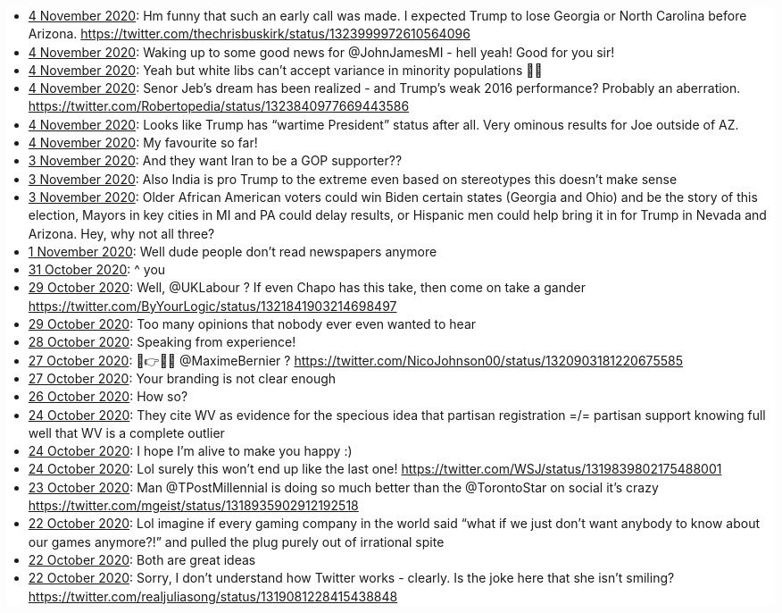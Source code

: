 * [ 4 November 2020](https://web.archive.org/web/20201104151314/https://twitter.com/MatthewAzrieli/status/1324006734436904962): Hm funny that such an early call was made. I expected Trump to lose Georgia or North Carolina before Arizona. https://twitter.com/thechrisbuskirk/status/1323999972610564096
* [ 4 November 2020](https://web.archive.org/web/20201104123937/https://twitter.com/MatthewAzrieli/status/1323968071560794113): Waking up to some good news for  @JohnJamesMI  - hell yeah! Good for you sir!
* [ 4 November 2020](https://web.archive.org/web/20201104045141/https://twitter.com/MatthewAzrieli/status/1323850304283119626): Yeah but white libs can’t accept variance in minority populations 🤷‍♂️
* [ 4 November 2020](https://web.archive.org/web/20201104041730/https://twitter.com/MatthewAzrieli/status/1323841695612588032): Senor Jeb’s dream has been realized - and Trump’s weak 2016 performance? Probably an aberration. https://twitter.com/Robertopedia/status/1323840977669443586
* [ 4 November 2020](https://web.archive.org/web/20201104035508/https://twitter.com/MatthewAzrieli/status/1323836059445272576): Looks like Trump has “wartime President” status after all. Very ominous results for Joe outside of AZ.
* [ 4 November 2020](https://web.archive.org/web/20201104035135/https://twitter.com/MatthewAzrieli/status/1323835177588695045): My favourite so far!
* [ 3 November 2020](https://web.archive.org/web/20201103144127/https://twitter.com/MatthewAzrieli/status/1323636270069915650): And they want Iran to be a GOP supporter??
* [ 3 November 2020](https://web.archive.org/web/20201103144127/https://twitter.com/MatthewAzrieli/status/1323636270069915650): Also India is pro Trump to the extreme even based on stereotypes this doesn’t make sense
* [ 3 November 2020](https://web.archive.org/web/20201103015955/https://twitter.com/MatthewAzrieli/status/1323444436018356224): Older African American voters could win Biden certain states (Georgia and Ohio) and be the story of this election, Mayors in key cities in MI and PA could delay results, or Hispanic men could help bring it in for Trump in Nevada and Arizona. Hey, why not all three?
* [ 1 November 2020](https://web.archive.org/web/20201101145632/https://twitter.com/MatthewAzrieli/status/1322915283632328704): Well dude people don’t read newspapers anymore
* [31 October 2020](https://web.archive.org/web/20201031044711/https://twitter.com/MatthewAzrieli/status/1322399578222665729): ^ you
* [29 October 2020](https://web.archive.org/web/20201029163431/https://twitter.com/MatthewAzrieli/status/1321852718546374657): Well,  @UKLabour  ? If even Chapo has this take, then come on take a gander https://twitter.com/ByYourLogic/status/1321841903214698497
* [29 October 2020](https://web.archive.org/web/20201029021657/https://twitter.com/MatthewAzrieli/status/1321636606328119296): Too many opinions that nobody ever even wanted to hear
* [28 October 2020](https://web.archive.org/web/20201028221923/https://twitter.com/MatthewAzrieli/status/1321577160553959427): Speaking from experience!
* [27 October 2020](https://web.archive.org/web/20201027122032/https://twitter.com/MatthewAzrieli/status/1321062673665171457): 🙏👉🤷‍♂️  @MaximeBernier  ? https://twitter.com/NicoJohnson00/status/1320903181220675585
* [27 October 2020](https://web.archive.org/web/20201027013902/https://twitter.com/MatthewAzrieli/status/1320900675321122818): Your branding is not clear enough
* [26 October 2020](https://web.archive.org/web/20201027061508/https://twitter.com/MatthewAzrieli/status/1320696691297837056): How so?
* [24 October 2020](https://web.archive.org/web/20201024224035/https://twitter.com/MatthewAzrieli/status/1320133029667504128): They cite WV as evidence for the specious idea that partisan registration =/= partisan support knowing full well that WV is a complete outlier
* [24 October 2020](https://web.archive.org/web/20201024040427/https://twitter.com/MatthewAzrieli/status/1319851253023780864): I hope I’m alive to make you happy :)
* [24 October 2020](https://web.archive.org/web/20201024034438/https://twitter.com/MatthewAzrieli/status/1319847054571720704): Lol surely this won’t end up like the last one! https://twitter.com/WSJ/status/1319839802175488001
* [23 October 2020](https://web.archive.org/web/20201023131059/https://twitter.com/MatthewAzrieli/status/1319625621484470272): Man  @TPostMillennial  is doing so much better than the  @TorontoStar   on social it’s crazy https://twitter.com/mgeist/status/1318935902912192518
* [22 October 2020](https://web.archive.org/web/20201022174829/https://twitter.com/MatthewAzrieli/status/1319333087025623041): Lol imagine if every gaming company in the world said “what if we just don’t want anybody to know about our games anymore?!” and pulled the plug purely out of irrational spite
* [22 October 2020](https://web.archive.org/web/20201022123833/https://twitter.com/MatthewAzrieli/status/1319254566785978368): Both are great ideas
* [22 October 2020](https://web.archive.org/web/20201022013545/https://twitter.com/MatthewAzrieli/status/1319089771692675073): Sorry, I don’t understand how Twitter works - clearly. Is the joke here that she isn’t smiling? https://twitter.com/realjuliasong/status/1319081228415438848
